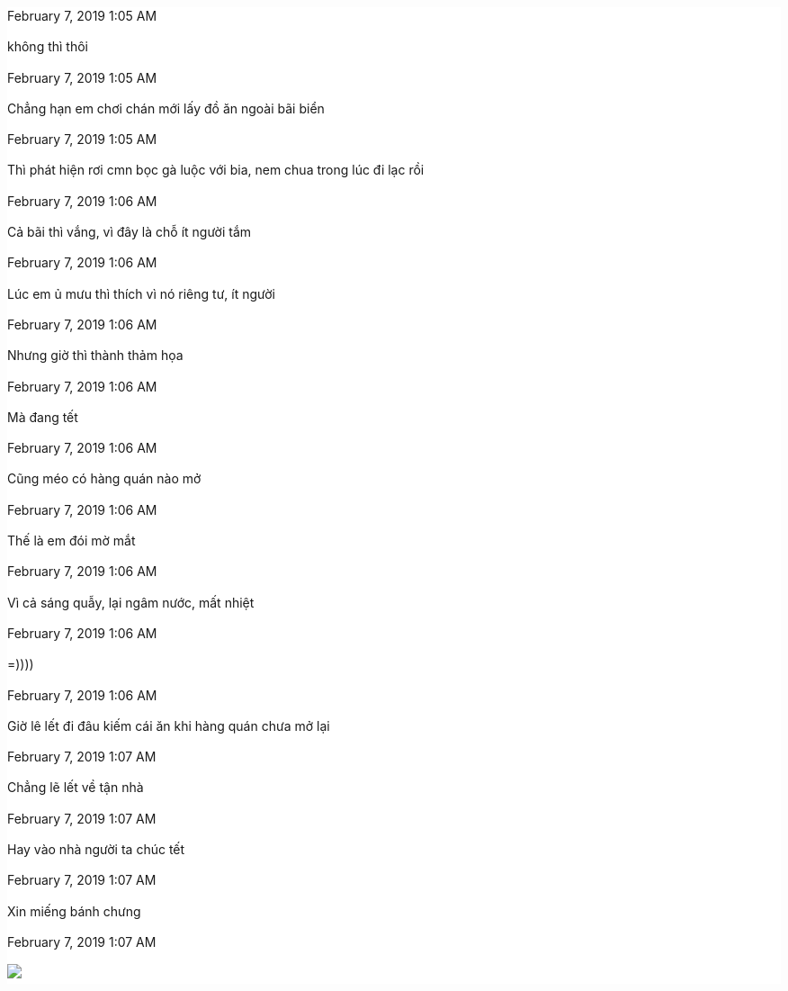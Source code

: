 February 7, 2019 1:05 AM

không thì thôi

February 7, 2019 1:05 AM

Chẳng hạn em chơi chán mới lấy đồ ăn ngoài bãi biển

February 7, 2019 1:05 AM

Thì phát hiện rơi cmn bọc gà luộc với bia, nem chua trong lúc đi lạc rồi

February 7, 2019 1:06 AM

Cả bãi thì vắng, vì đây là chỗ ít người tắm

February 7, 2019 1:06 AM

Lúc em ủ mưu thì thích vì nó riêng tư, ít người

February 7, 2019 1:06 AM

Nhưng giờ thì thành thảm họa

February 7, 2019 1:06 AM

Mà đang tết

February 7, 2019 1:06 AM

Cũng méo có hàng quán nào mở

February 7, 2019 1:06 AM

Thế là em đói mờ mắt

February 7, 2019 1:06 AM

Vì cả sáng quẫy, lại ngâm nước, mất nhiệt

February 7, 2019 1:06 AM

\=))))

February 7, 2019 1:06 AM

Giờ lê lết đi đâu kiếm cái ăn khi hàng quán chưa mở lại

February 7, 2019 1:07 AM

Chẳng lẽ lết về tận nhà

February 7, 2019 1:07 AM

Hay vào nhà người ta chúc tết

February 7, 2019 1:07 AM

Xin miếng bánh chưng

February 7, 2019 1:07 AM

[![](https://scontent-ssn1-1.xx.fbcdn.net/v/t39.1997-6/851558_387545611371323_978824929_n.png?_nc_cat=1&ccb=1-7&_nc_sid=ac3552&_nc_ohc=hDi9e-6PuKIAX8ExvfU&_nc_ht=scontent-ssn1-1.xx&oh=00_AfD1ZiPRZCnsSjX75j4xuYJNJ8VNVqO1aQhYvcEddIuNBg&oe=64CECA47)](https://scontent-ssn1-1.xx.fbcdn.net/v/t39.1997-6/851558_387545611371323_978824929_n.png?_nc_cat=1&ccb=1-7&_nc_sid=ac3552&_nc_ohc=hDi9e-6PuKIAX8ExvfU&_nc_ht=scontent-ssn1-1.xx&oh=00_AfD1ZiPRZCnsSjX75j4xuYJNJ8VNVqO1aQhYvcEddIuNBg&oe=64CECA47)
